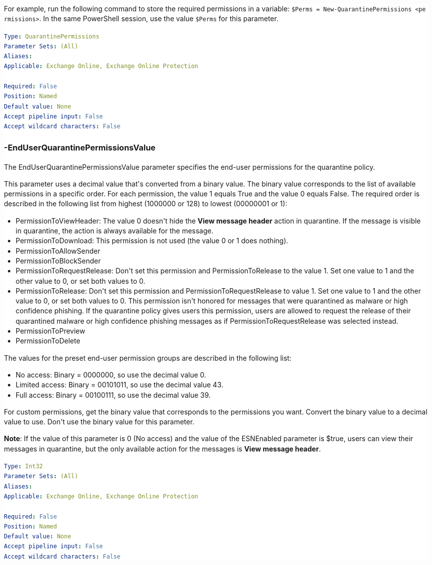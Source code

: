 For example, run the following command to store the required permissions in a variable: `$Perms = New-QuarantinePermissions <permissions>`. In the same PowerShell session, use the value `$Perms` for this parameter.

```yaml
Type: QuarantinePermissions
Parameter Sets: (All)
Aliases:
Applicable: Exchange Online, Exchange Online Protection

Required: False
Position: Named
Default value: None
Accept pipeline input: False
Accept wildcard characters: False
```

### -EndUserQuarantinePermissionsValue
The EndUserQuarantinePermissionsValue parameter specifies the end-user permissions for the quarantine policy.

This parameter uses a decimal value that's converted from a binary value. The binary value corresponds to the list of available permissions in a specific order. For each permission, the value 1 equals True and the value 0 equals False. The required order is described in the following list from highest (1000000 or 128) to lowest (00000001 or 1):

- PermissionToViewHeader: The value 0 doesn't hide the **View message header** action in quarantine. If the message is visible in quarantine, the action is always available for the message.
- PermissionToDownload: This permission is not used (the value 0 or 1 does nothing).
- PermissionToAllowSender
- PermissionToBlockSender
- PermissionToRequestRelease: Don't set this permission and PermissionToRelease to the value 1. Set one value to 1 and the other value to 0, or set both values to 0.
- PermissionToRelease: Don't set this permission and PermissionToRequestRelease to value 1. Set one value to 1 and the other value to 0, or set both values to 0. This permission isn't honored for messages that were quarantined as malware or high confidence phishing. If the quarantine policy gives users this permission, users are allowed to request the release of their quarantined malware or high confidence phishing messages as if PermissionToRequestRelease was selected instead.
- PermissionToPreview
- PermissionToDelete

The values for the preset end-user permission groups are described in the following list:

- No access: Binary = 0000000, so use the decimal value 0.
- Limited access: Binary = 00101011, so use the decimal value 43.
- Full access: Binary = 00100111, so use the decimal value 39.

For custom permissions, get the binary value that corresponds to the permissions you want. Convert the binary value to a decimal value to use. Don't use the binary value for this parameter.

**Note**: If the value of this parameter is 0 (No access) and the value of the ESNEnabled parameter is $true, users can view their messages in quarantine, but the only available action for the messages is **View message header**.

```yaml
Type: Int32
Parameter Sets: (All)
Aliases:
Applicable: Exchange Online, Exchange Online Protection

Required: False
Position: Named
Default value: None
Accept pipeline input: False
Accept wildcard characters: False
```
